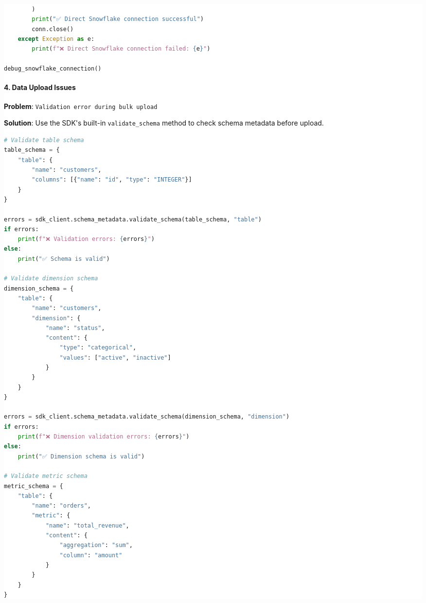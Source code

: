 ```python
        )
        print("✅ Direct Snowflake connection successful")
        conn.close()
    except Exception as e:
        print(f"❌ Direct Snowflake connection failed: {e}")

debug_snowflake_connection()
```

#### 4. Data Upload Issues

**Problem**: `Validation error during bulk upload`

**Solution**: Use the SDK's built-in `validate_schema` method to check schema metadata before upload.

```python
# Validate table schema
table_schema = {
    "table": {
        "name": "customers",
        "columns": [{"name": "id", "type": "INTEGER"}]
    }
}

errors = sdk_client.schema_metadata.validate_schema(table_schema, "table")
if errors:
    print(f"❌ Validation errors: {errors}")
else:
    print("✅ Schema is valid")

# Validate dimension schema
dimension_schema = {
    "table": {
        "name": "customers",
        "dimension": {
            "name": "status",
            "content": {
                "type": "categorical",
                "values": ["active", "inactive"]
            }
        }
    }
}

errors = sdk_client.schema_metadata.validate_schema(dimension_schema, "dimension")
if errors:
    print(f"❌ Dimension validation errors: {errors}")
else:
    print("✅ Dimension schema is valid")

# Validate metric schema
metric_schema = {
    "table": {
        "name": "orders",
        "metric": {
            "name": "total_revenue",
            "content": {
                "aggregation": "sum",
                "column": "amount"
            }
        }
    }
}

```